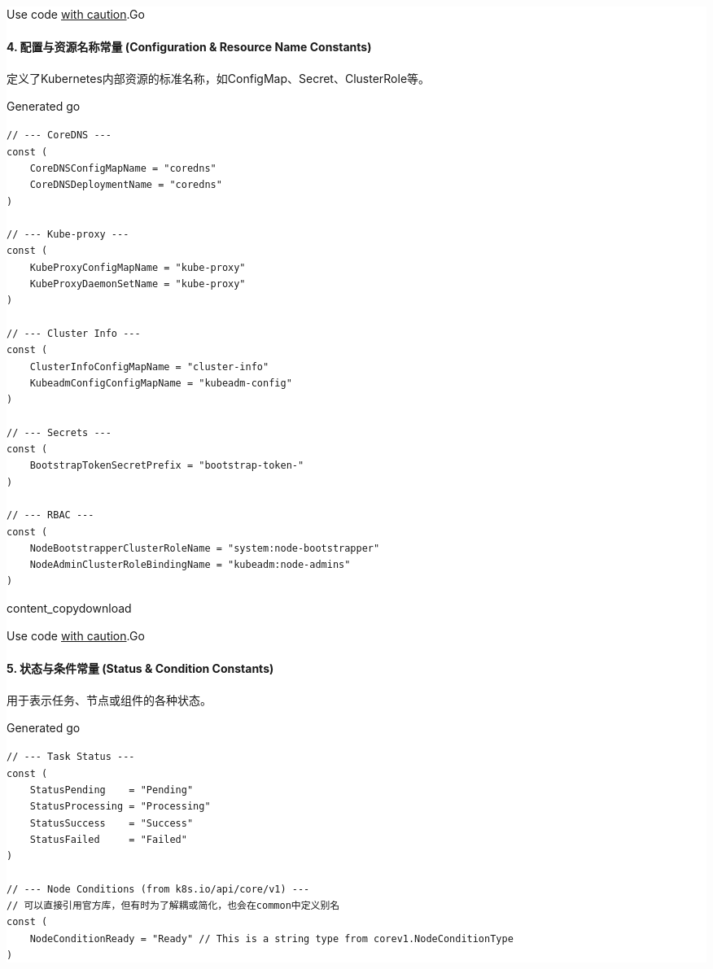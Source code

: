 Use code [with caution](https://support.google.com/legal/answer/13505487).Go

#### **4. 配置与资源名称常量 (Configuration & Resource Name Constants)**

定义了Kubernetes内部资源的标准名称，如ConfigMap、Secret、ClusterRole等。

Generated go

```
// --- CoreDNS ---
const (
    CoreDNSConfigMapName = "coredns"
    CoreDNSDeploymentName = "coredns"
)

// --- Kube-proxy ---
const (
    KubeProxyConfigMapName = "kube-proxy"
    KubeProxyDaemonSetName = "kube-proxy"
)

// --- Cluster Info ---
const (
    ClusterInfoConfigMapName = "cluster-info"
    KubeadmConfigConfigMapName = "kubeadm-config"
)

// --- Secrets ---
const (
    BootstrapTokenSecretPrefix = "bootstrap-token-"
)

// --- RBAC ---
const (
    NodeBootstrapperClusterRoleName = "system:node-bootstrapper"
    NodeAdminClusterRoleBindingName = "kubeadm:node-admins"
)
```

content_copydownload

Use code [with caution](https://support.google.com/legal/answer/13505487).Go

#### **5. 状态与条件常量 (Status & Condition Constants)**

用于表示任务、节点或组件的各种状态。

Generated go

```
// --- Task Status ---
const (
    StatusPending    = "Pending"
    StatusProcessing = "Processing"
    StatusSuccess    = "Success"
    StatusFailed     = "Failed"
)

// --- Node Conditions (from k8s.io/api/core/v1) ---
// 可以直接引用官方库，但有时为了解耦或简化，也会在common中定义别名
const (
    NodeConditionReady = "Ready" // This is a string type from corev1.NodeConditionType
)
```

